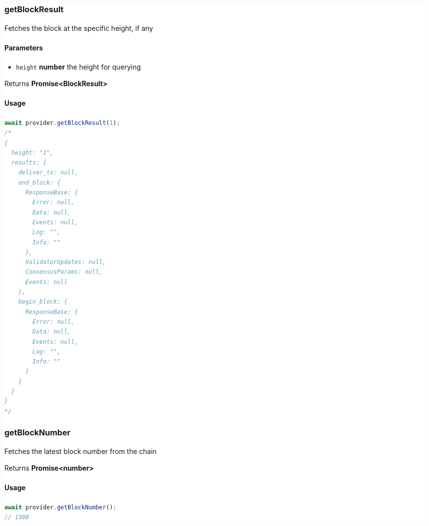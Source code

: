 ### getBlockResult

Fetches the block at the specific height, if any

#### Parameters

* `height` **number** the height for querying

Returns **Promise<BlockResult\>**

#### Usage

```ts
await provider.getBlockResult(1);
/*
{
  height: "1",
  results: {
    deliver_tx: null,
    end_block: {
      ResponseBase: {
        Error: null,
        Data: null,
        Events: null,
        Log: "",
        Info: ""
      },
      ValidatorUpdates: null,
      ConsensusParams: null,
      Events: null
    },
    begin_block: {
      ResponseBase: {
        Error: null,
        Data: null,
        Events: null,
        Log: "",
        Info: ""
      }
    }
  }
}
*/
```

### getBlockNumber

Fetches the latest block number from the chain

Returns **Promise<number\>**

#### Usage

```ts
await provider.getBlockNumber();
// 1300
```
